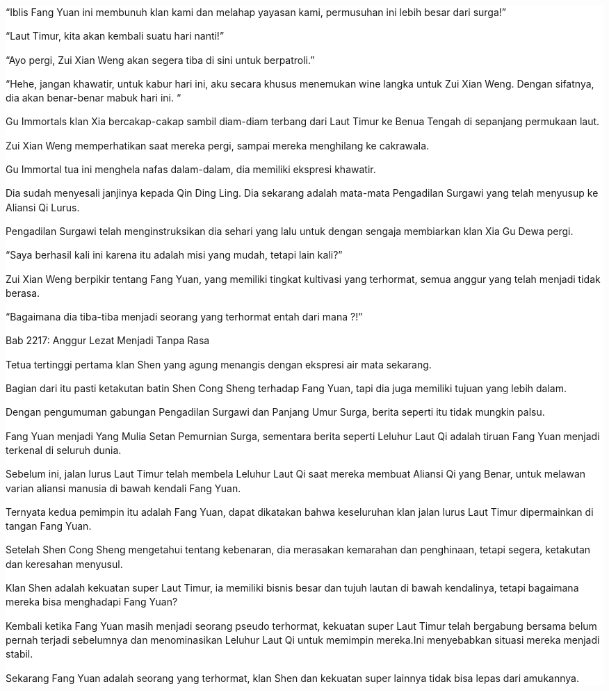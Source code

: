 “Iblis Fang Yuan ini membunuh klan kami dan melahap yayasan kami, permusuhan ini lebih besar dari surga!”

“Laut Timur, kita akan kembali suatu hari nanti!”

“Ayo pergi, Zui Xian Weng akan segera tiba di sini untuk berpatroli.”

“Hehe, jangan khawatir, untuk kabur hari ini, aku secara khusus menemukan wine langka untuk Zui Xian Weng. Dengan sifatnya, dia akan benar-benar mabuk hari ini. “

Gu Immortals klan Xia bercakap-cakap sambil diam-diam terbang dari Laut Timur ke Benua Tengah di sepanjang permukaan laut.

Zui Xian Weng memperhatikan saat mereka pergi, sampai mereka menghilang ke cakrawala.

Gu Immortal tua ini menghela nafas dalam-dalam, dia memiliki ekspresi khawatir.

Dia sudah menyesali janjinya kepada Qin Ding Ling. Dia sekarang adalah mata-mata Pengadilan Surgawi yang telah menyusup ke Aliansi Qi Lurus.

Pengadilan Surgawi telah menginstruksikan dia sehari yang lalu untuk dengan sengaja membiarkan klan Xia Gu Dewa pergi.

“Saya berhasil kali ini karena itu adalah misi yang mudah, tetapi lain kali?”

Zui Xian Weng berpikir tentang Fang Yuan, yang memiliki tingkat kultivasi yang terhormat, semua anggur yang telah menjadi tidak berasa.

“Bagaimana dia tiba-tiba menjadi seorang yang terhormat entah dari mana ?!”

Bab 2217: Anggur Lezat Menjadi Tanpa Rasa

Tetua tertinggi pertama klan Shen yang agung menangis dengan ekspresi air mata sekarang.

Bagian dari itu pasti ketakutan batin Shen Cong Sheng terhadap Fang Yuan, tapi dia juga memiliki tujuan yang lebih dalam.

Dengan pengumuman gabungan Pengadilan Surgawi dan Panjang Umur Surga, berita seperti itu tidak mungkin palsu.

Fang Yuan menjadi Yang Mulia Setan Pemurnian Surga, sementara berita seperti Leluhur Laut Qi adalah tiruan Fang Yuan menjadi terkenal di seluruh dunia.

Sebelum ini, jalan lurus Laut Timur telah membela Leluhur Laut Qi saat mereka membuat Aliansi Qi yang Benar, untuk melawan varian aliansi manusia di bawah kendali Fang Yuan.

Ternyata kedua pemimpin itu adalah Fang Yuan, dapat dikatakan bahwa keseluruhan klan jalan lurus Laut Timur dipermainkan di tangan Fang Yuan.

Setelah Shen Cong Sheng mengetahui tentang kebenaran, dia merasakan kemarahan dan penghinaan, tetapi segera, ketakutan dan keresahan menyusul.

Klan Shen adalah kekuatan super Laut Timur, ia memiliki bisnis besar dan tujuh lautan di bawah kendalinya, tetapi bagaimana mereka bisa menghadapi Fang Yuan?

Kembali ketika Fang Yuan masih menjadi seorang pseudo terhormat, kekuatan super Laut Timur telah bergabung bersama belum pernah terjadi sebelumnya dan menominasikan Leluhur Laut Qi untuk memimpin mereka.Ini menyebabkan situasi mereka menjadi stabil.

Sekarang Fang Yuan adalah seorang yang terhormat, klan Shen dan kekuatan super lainnya tidak bisa lepas dari amukannya.
